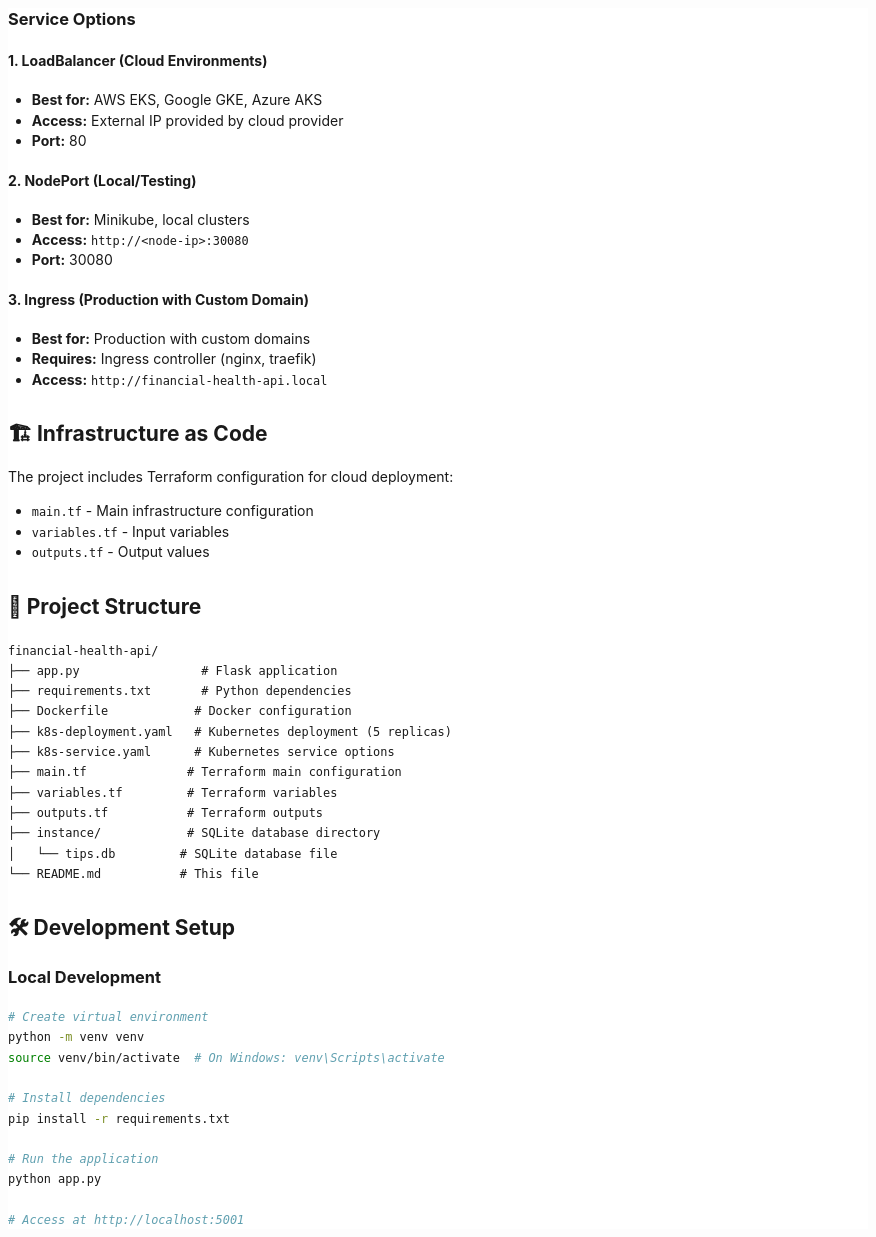 ### Service Options

#### 1. LoadBalancer (Cloud Environments)
- **Best for:** AWS EKS, Google GKE, Azure AKS
- **Access:** External IP provided by cloud provider
- **Port:** 80

#### 2. NodePort (Local/Testing)
- **Best for:** Minikube, local clusters
- **Access:** `http://<node-ip>:30080`
- **Port:** 30080

#### 3. Ingress (Production with Custom Domain)
- **Best for:** Production with custom domains
- **Requires:** Ingress controller (nginx, traefik)
- **Access:** `http://financial-health-api.local`

## 🏗️ Infrastructure as Code

The project includes Terraform configuration for cloud deployment:

- `main.tf` - Main infrastructure configuration
- `variables.tf` - Input variables
- `outputs.tf` - Output values

## 📁 Project Structure

```
financial-health-api/
├── app.py                 # Flask application
├── requirements.txt       # Python dependencies
├── Dockerfile            # Docker configuration
├── k8s-deployment.yaml   # Kubernetes deployment (5 replicas)
├── k8s-service.yaml      # Kubernetes service options
├── main.tf              # Terraform main configuration
├── variables.tf         # Terraform variables
├── outputs.tf           # Terraform outputs
├── instance/            # SQLite database directory
│   └── tips.db         # SQLite database file
└── README.md           # This file
```

## 🛠️ Development Setup

### Local Development
```bash
# Create virtual environment
python -m venv venv
source venv/bin/activate  # On Windows: venv\Scripts\activate

# Install dependencies
pip install -r requirements.txt

# Run the application
python app.py

# Access at http://localhost:5001
```
